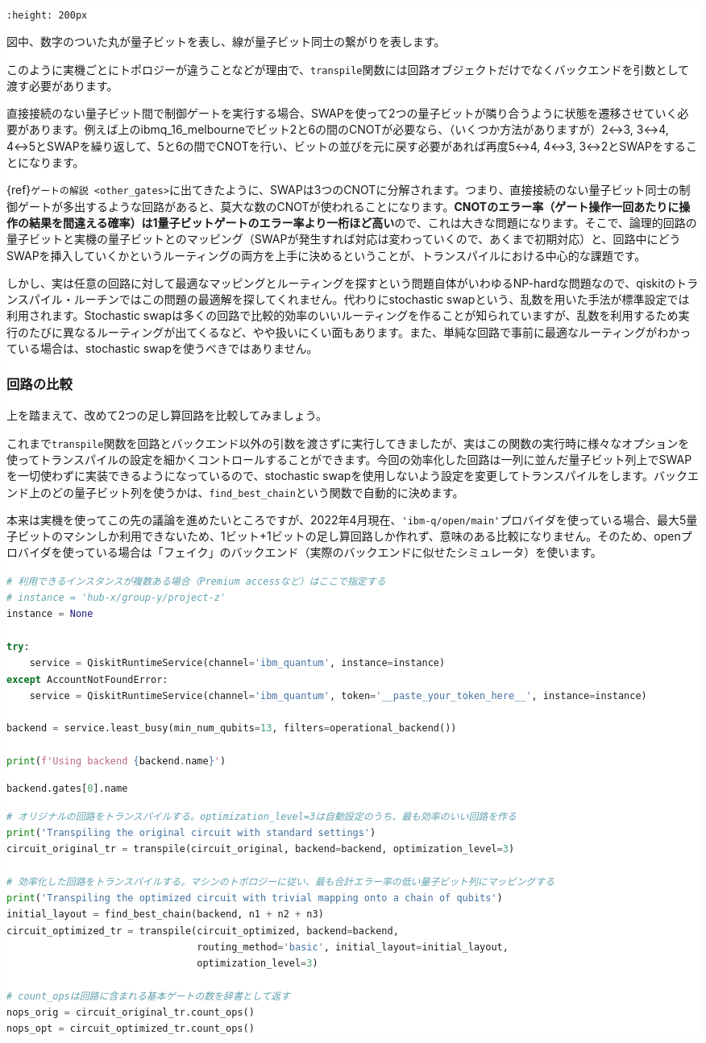 ```{image} figs/melbourne_topology.png
:height: 200px
```

図中、数字のついた丸が量子ビットを表し、線が量子ビット同士の繋がりを表します。

このように実機ごとにトポロジーが違うことなどが理由で、`transpile`関数には回路オブジェクトだけでなくバックエンドを引数として渡す必要があります。

直接接続のない量子ビット間で制御ゲートを実行する場合、SWAPを使って2つの量子ビットが隣り合うように状態を遷移させていく必要があります。例えば上のibmq_16_melbourneでビット2と6の間のCNOTが必要なら、（いくつか方法がありますが）2↔3, 3↔4, 4↔5とSWAPを繰り返して、5と6の間でCNOTを行い、ビットの並びを元に戻す必要があれば再度5↔4, 4↔3, 3↔2とSWAPをすることになります。

{ref}`ゲートの解説 <other_gates>`に出てきたように、SWAPは3つのCNOTに分解されます。つまり、直接接続のない量子ビット同士の制御ゲートが多出するような回路があると、莫大な数のCNOTが使われることになります。**CNOTのエラー率（ゲート操作一回あたりに操作の結果を間違える確率）は1量子ビットゲートのエラー率より一桁ほど高い**ので、これは大きな問題になります。そこで、論理的回路の量子ビットと実機の量子ビットとのマッピング（SWAPが発生すれば対応は変わっていくので、あくまで初期対応）と、回路中にどうSWAPを挿入していくかというルーティングの両方を上手に決めるということが、トランスパイルにおける中心的な課題です。

しかし、実は任意の回路に対して最適なマッピングとルーティングを探すという問題自体がいわゆるNP-hardな問題なので、qiskitのトランスパイル・ルーチンではこの問題の最適解を探してくれません。代わりにstochastic swapという、乱数を用いた手法が標準設定では利用されます。Stochastic swapは多くの回路で比較的効率のいいルーティングを作ることが知られていますが、乱数を利用するため実行のたびに異なるルーティングが出てくるなど、やや扱いにくい面もあります。また、単純な回路で事前に最適なルーティングがわかっている場合は、stochastic swapを使うべきではありません。

[^physical]: 「物理的」な回路もまだ実は論理的な存在であり、本当にハードウェアが理解するインストラクションに変換するには、さらに基本ゲートを特定のマイクロ波パルス列に直す必要があります。


### 回路の比較

上を踏まえて、改めて2つの足し算回路を比較してみましょう。

これまで`transpile`関数を回路とバックエンド以外の引数を渡さずに実行してきましたが、実はこの関数の実行時に様々なオプションを使ってトランスパイルの設定を細かくコントロールすることができます。今回の効率化した回路は一列に並んだ量子ビット列上でSWAPを一切使わずに実装できるようになっているので、stochastic swapを使用しないよう設定を変更してトランスパイルをします。バックエンド上のどの量子ビット列を使うかは、`find_best_chain`という関数で自動的に決めます。

本来は実機を使ってこの先の議論を進めたいところですが、2022年4月現在、`'ibm-q/open/main'`プロバイダを使っている場合、最大5量子ビットのマシンしか利用できないため、1ビット+1ビットの足し算回路しか作れず、意味のある比較になりません。そのため、openプロバイダを使っている場合は「フェイク」のバックエンド（実際のバックエンドに似せたシミュレータ）を使います。

```python tags=["remove-output"]
# 利用できるインスタンスが複数ある場合（Premium accessなど）はここで指定する
# instance = 'hub-x/group-y/project-z'
instance = None

try:
    service = QiskitRuntimeService(channel='ibm_quantum', instance=instance)
except AccountNotFoundError:
    service = QiskitRuntimeService(channel='ibm_quantum', token='__paste_your_token_here__', instance=instance)

backend = service.least_busy(min_num_qubits=13, filters=operational_backend())

print(f'Using backend {backend.name}')
```

```python
backend.gates[0].name
```

```python tags=["remove-output"]
# オリジナルの回路をトランスパイルする。optimization_level=3は自動設定のうち、最も効率のいい回路を作る
print('Transpiling the original circuit with standard settings')
circuit_original_tr = transpile(circuit_original, backend=backend, optimization_level=3)

# 効率化した回路をトランスパイルする。マシンのトポロジーに従い、最も合計エラー率の低い量子ビット列にマッピングする
print('Transpiling the optimized circuit with trivial mapping onto a chain of qubits')
initial_layout = find_best_chain(backend, n1 + n2 + n3)
circuit_optimized_tr = transpile(circuit_optimized, backend=backend,
                                 routing_method='basic', initial_layout=initial_layout,
                                 optimization_level=3)

# count_opsは回路に含まれる基本ゲートの数を辞書として返す
nops_orig = circuit_original_tr.count_ops()
nops_opt = circuit_optimized_tr.count_ops()

```

[^and_you_dont_want_to]: そもそも、例えば65量子ビットの計算機からすべてのデータを保存しようと思うと、各振幅を128（古典）ビットの浮動小数点複素数で表現したとすれば512EiB (エクサバイト)のストレージが必要です。これはだいたい現在インターネットを行き来する情報二ヶ月分に相当するので、保存するファシリティを作るにはそれなりの投資が必要です。